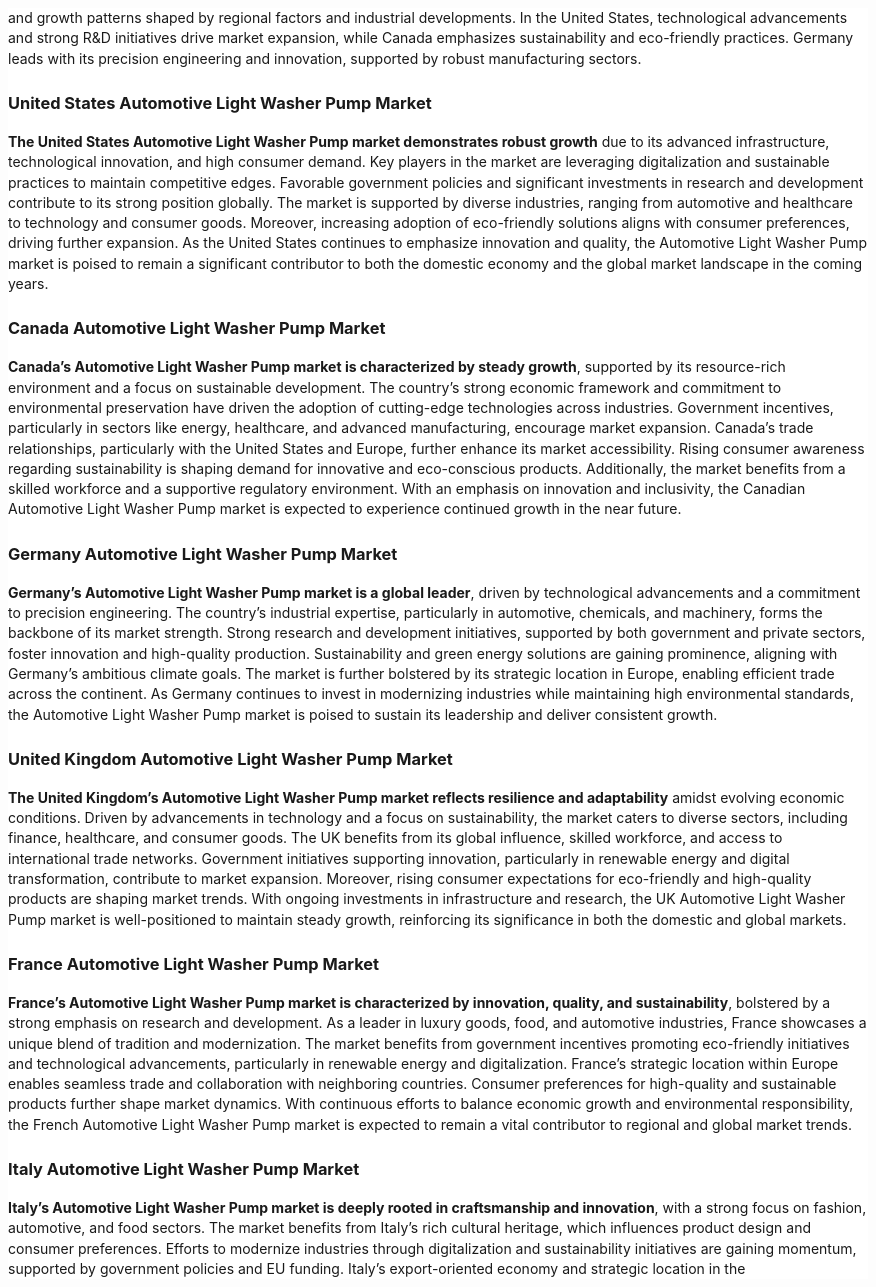 and growth patterns shaped by regional factors and industrial developments. In the United States, technological advancements and strong R&amp;D initiatives drive market expansion, while Canada emphasizes sustainability and eco-friendly practices. Germany leads with its precision engineering and innovation, supported by robust manufacturing sectors.</span></em></p></blockquote><h3><strong>United States Automotive Light Washer Pump Market</strong></h3><p><strong>The United States Automotive Light Washer Pump market demonstrates robust growth</strong> due to its advanced infrastructure, technological innovation, and high consumer demand. Key players in the market are leveraging digitalization and sustainable practices to maintain competitive edges. Favorable government policies and significant investments in research and development contribute to its strong position globally. The market is supported by diverse industries, ranging from automotive and healthcare to technology and consumer goods. Moreover, increasing adoption of eco-friendly solutions aligns with consumer preferences, driving further expansion. As the United States continues to emphasize innovation and quality, the Automotive Light Washer Pump market is poised to remain a significant contributor to both the domestic economy and the global market landscape in the coming years.</p><h3><strong>Canada Automotive Light Washer Pump Market</strong></h3><p><strong>Canada&rsquo;s Automotive Light Washer Pump market is characterized by steady growth</strong>, supported by its resource-rich environment and a focus on sustainable development. The country&rsquo;s strong economic framework and commitment to environmental preservation have driven the adoption of cutting-edge technologies across industries. Government incentives, particularly in sectors like energy, healthcare, and advanced manufacturing, encourage market expansion. Canada&rsquo;s trade relationships, particularly with the United States and Europe, further enhance its market accessibility. Rising consumer awareness regarding sustainability is shaping demand for innovative and eco-conscious products. Additionally, the market benefits from a skilled workforce and a supportive regulatory environment. With an emphasis on innovation and inclusivity, the Canadian Automotive Light Washer Pump market is expected to experience continued growth in the near future.</p><h3><strong>Germany Automotive Light Washer Pump Market</strong></h3><p><strong>Germany&rsquo;s Automotive Light Washer Pump market is a global leader</strong>, driven by technological advancements and a commitment to precision engineering. The country&rsquo;s industrial expertise, particularly in automotive, chemicals, and machinery, forms the backbone of its market strength. Strong research and development initiatives, supported by both government and private sectors, foster innovation and high-quality production. Sustainability and green energy solutions are gaining prominence, aligning with Germany&rsquo;s ambitious climate goals. The market is further bolstered by its strategic location in Europe, enabling efficient trade across the continent. As Germany continues to invest in modernizing industries while maintaining high environmental standards, the Automotive Light Washer Pump market is poised to sustain its leadership and deliver consistent growth.</p><h3><strong>United Kingdom Automotive Light Washer Pump Market</strong></h3><p><strong>The United Kingdom&rsquo;s Automotive Light Washer Pump market reflects resilience and adaptability</strong> amidst evolving economic conditions. Driven by advancements in technology and a focus on sustainability, the market caters to diverse sectors, including finance, healthcare, and consumer goods. The UK benefits from its global influence, skilled workforce, and access to international trade networks. Government initiatives supporting innovation, particularly in renewable energy and digital transformation, contribute to market expansion. Moreover, rising consumer expectations for eco-friendly and high-quality products are shaping market trends. With ongoing investments in infrastructure and research, the UK Automotive Light Washer Pump market is well-positioned to maintain steady growth, reinforcing its significance in both the domestic and global markets.</p><h3><strong>France Automotive Light Washer Pump Market</strong></h3><p><strong>France&rsquo;s Automotive Light Washer Pump market is characterized by innovation, quality, and sustainability</strong>, bolstered by a strong emphasis on research and development. As a leader in luxury goods, food, and automotive industries, France showcases a unique blend of tradition and modernization. The market benefits from government incentives promoting eco-friendly initiatives and technological advancements, particularly in renewable energy and digitalization. France&rsquo;s strategic location within Europe enables seamless trade and collaboration with neighboring countries. Consumer preferences for high-quality and sustainable products further shape market dynamics. With continuous efforts to balance economic growth and environmental responsibility, the French Automotive Light Washer Pump market is expected to remain a vital contributor to regional and global market trends.</p><h3><strong>Italy Automotive Light Washer Pump Market</strong></h3><p><strong>Italy&rsquo;s Automotive Light Washer Pump market is deeply rooted in craftsmanship and innovation</strong>, with a strong focus on fashion, automotive, and food sectors. The market benefits from Italy&rsquo;s rich cultural heritage, which influences product design and consumer preferences. Efforts to modernize industries through digitalization and sustainability initiatives are gaining momentum, supported by government policies and EU funding. Italy&rsquo;s export-oriented economy and strategic location in the